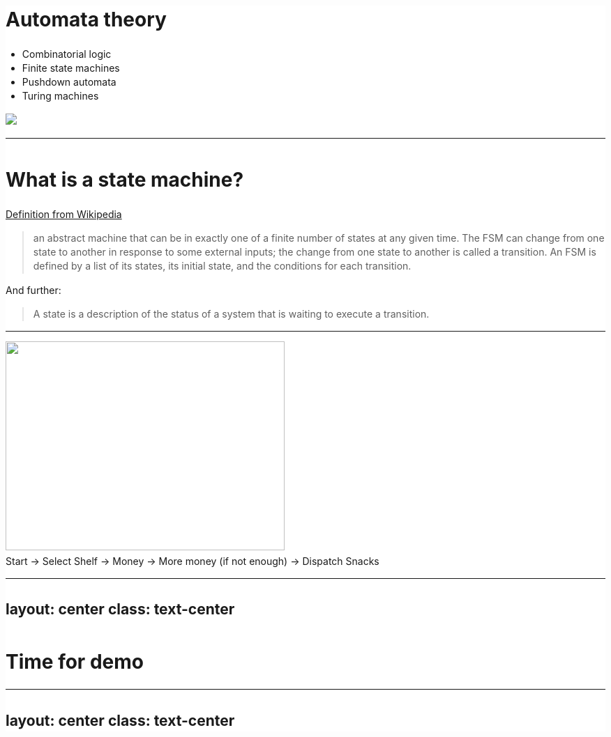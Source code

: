 # Automata theory

* Combinatorial logic
* <span class="text-red-800">Finite state machines</span>
* Pushdown automata
* Turing machines


<img class="float-right abs-br m-6" width="500" src="https://upload.wikimedia.org/wikipedia/commons/thumb/a/a2/Automata_theory.svg/1600px-Automata_theory.svg.png">

---

# What is a state machine?

<div class="mt-8">
  <a href="https://en.wikipedia.org/wiki/Finite-state_machine">Definition from Wikipedia</a>

  <blockquote class="mt-6">
    an abstract machine that can be in exactly one of a finite number of states at any given time. The FSM can change from one state to another in response to some external inputs; the change from one state to another is called a transition. An FSM is defined by a list of its states, its initial state, and the conditions for each transition.
  </blockquote>

  And further: 
  
  <blockquote class="mt-4">
    A state is a description of the status of a system that is waiting to execute a transition.
  </blockquote>

</div>

---

<div class="flex justify-center flex-col items-center h-100 text-center">
  <div>
    <img class="m-auto" height="300" width="400" src="http://web.mit.edu/2.744/studentSubmissions/humanUseAnalysis/keval/vm.jpg">
    <div class="mt-4">Start -> Select Shelf -> Money -> More money (if not enough) -> Dispatch Snacks</div>
  </div>
</div>


---
layout: center
class: text-center
---

<h1>Time for demo</h1>

---
layout: center
class: text-center
---
